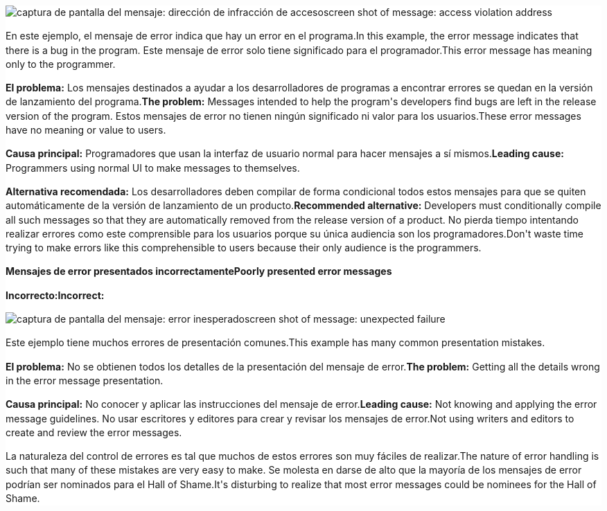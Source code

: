 ![<span data-ttu-id="99011-216">captura de pantalla del mensaje: dirección de infracción de acceso</span><span class="sxs-lookup"><span data-stu-id="99011-216">screen shot of message: access violation address</span></span> ](images/mess-error-image10.png)

<span data-ttu-id="99011-217">En este ejemplo, el mensaje de error indica que hay un error en el programa.</span><span class="sxs-lookup"><span data-stu-id="99011-217">In this example, the error message indicates that there is a bug in the program.</span></span> <span data-ttu-id="99011-218">Este mensaje de error solo tiene significado para el programador.</span><span class="sxs-lookup"><span data-stu-id="99011-218">This error message has meaning only to the programmer.</span></span>

<span data-ttu-id="99011-219">**El problema:** Los mensajes destinados a ayudar a los desarrolladores de programas a encontrar errores se quedan en la versión de lanzamiento del programa.</span><span class="sxs-lookup"><span data-stu-id="99011-219">**The problem:** Messages intended to help the program's developers find bugs are left in the release version of the program.</span></span> <span data-ttu-id="99011-220">Estos mensajes de error no tienen ningún significado ni valor para los usuarios.</span><span class="sxs-lookup"><span data-stu-id="99011-220">These error messages have no meaning or value to users.</span></span>

<span data-ttu-id="99011-221">**Causa principal:** Programadores que usan la interfaz de usuario normal para hacer mensajes a sí mismos.</span><span class="sxs-lookup"><span data-stu-id="99011-221">**Leading cause:** Programmers using normal UI to make messages to themselves.</span></span>

<span data-ttu-id="99011-222">**Alternativa recomendada:** Los desarrolladores deben compilar de forma condicional todos estos mensajes para que se quiten automáticamente de la versión de lanzamiento de un producto.</span><span class="sxs-lookup"><span data-stu-id="99011-222">**Recommended alternative:** Developers must conditionally compile all such messages so that they are automatically removed from the release version of a product.</span></span> <span data-ttu-id="99011-223">No pierda tiempo intentando realizar errores como este comprensible para los usuarios porque su única audiencia son los programadores.</span><span class="sxs-lookup"><span data-stu-id="99011-223">Don't waste time trying to make errors like this comprehensible to users because their only audience is the programmers.</span></span>

<span data-ttu-id="99011-224">**Mensajes de error presentados incorrectamente**</span><span class="sxs-lookup"><span data-stu-id="99011-224">**Poorly presented error messages**</span></span>

<span data-ttu-id="99011-225">**Incorrecto:**</span><span class="sxs-lookup"><span data-stu-id="99011-225">**Incorrect:**</span></span>

![<span data-ttu-id="99011-226">captura de pantalla del mensaje: error inesperado</span><span class="sxs-lookup"><span data-stu-id="99011-226">screen shot of message: unexpected failure</span></span> ](images/mess-error-image11.png)

<span data-ttu-id="99011-227">Este ejemplo tiene muchos errores de presentación comunes.</span><span class="sxs-lookup"><span data-stu-id="99011-227">This example has many common presentation mistakes.</span></span>

<span data-ttu-id="99011-228">**El problema:** No se obtienen todos los detalles de la presentación del mensaje de error.</span><span class="sxs-lookup"><span data-stu-id="99011-228">**The problem:** Getting all the details wrong in the error message presentation.</span></span>

<span data-ttu-id="99011-229">**Causa principal:** No conocer y aplicar las instrucciones del mensaje de error.</span><span class="sxs-lookup"><span data-stu-id="99011-229">**Leading cause:** Not knowing and applying the error message guidelines.</span></span> <span data-ttu-id="99011-230">No usar escritores y editores para crear y revisar los mensajes de error.</span><span class="sxs-lookup"><span data-stu-id="99011-230">Not using writers and editors to create and review the error messages.</span></span>

<span data-ttu-id="99011-231">La naturaleza del control de errores es tal que muchos de estos errores son muy fáciles de realizar.</span><span class="sxs-lookup"><span data-stu-id="99011-231">The nature of error handling is such that many of these mistakes are very easy to make.</span></span> <span data-ttu-id="99011-232">Se molesta en darse de alto que la mayoría de los mensajes de error podrían ser nominados para el Hall of Shame.</span><span class="sxs-lookup"><span data-stu-id="99011-232">It's disturbing to realize that most error messages could be nominees for the Hall of Shame.</span></span>
